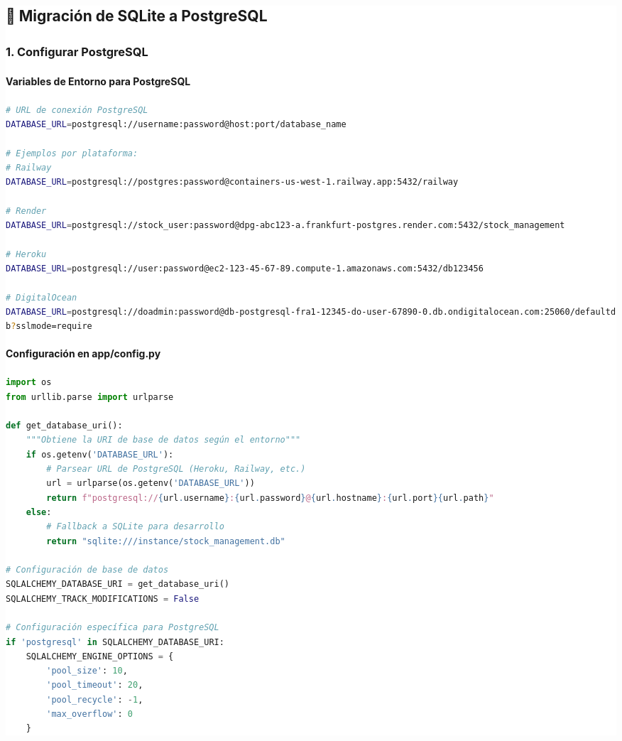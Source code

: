 ## 🐘 Migración de SQLite a PostgreSQL

### **1. Configurar PostgreSQL**

#### **Variables de Entorno para PostgreSQL**
```bash
# URL de conexión PostgreSQL
DATABASE_URL=postgresql://username:password@host:port/database_name

# Ejemplos por plataforma:
# Railway
DATABASE_URL=postgresql://postgres:password@containers-us-west-1.railway.app:5432/railway

# Render
DATABASE_URL=postgresql://stock_user:password@dpg-abc123-a.frankfurt-postgres.render.com:5432/stock_management

# Heroku
DATABASE_URL=postgresql://user:password@ec2-123-45-67-89.compute-1.amazonaws.com:5432/db123456

# DigitalOcean
DATABASE_URL=postgresql://doadmin:password@db-postgresql-fra1-12345-do-user-67890-0.db.ondigitalocean.com:25060/defaultdb?sslmode=require
```

#### **Configuración en app/config.py**
```python
import os
from urllib.parse import urlparse

def get_database_uri():
    """Obtiene la URI de base de datos según el entorno"""
    if os.getenv('DATABASE_URL'):
        # Parsear URL de PostgreSQL (Heroku, Railway, etc.)
        url = urlparse(os.getenv('DATABASE_URL'))
        return f"postgresql://{url.username}:{url.password}@{url.hostname}:{url.port}{url.path}"
    else:
        # Fallback a SQLite para desarrollo
        return "sqlite:///instance/stock_management.db"

# Configuración de base de datos
SQLALCHEMY_DATABASE_URI = get_database_uri()
SQLALCHEMY_TRACK_MODIFICATIONS = False

# Configuración específica para PostgreSQL
if 'postgresql' in SQLALCHEMY_DATABASE_URI:
    SQLALCHEMY_ENGINE_OPTIONS = {
        'pool_size': 10,
        'pool_timeout': 20,
        'pool_recycle': -1,
        'max_overflow': 0
    }
```
